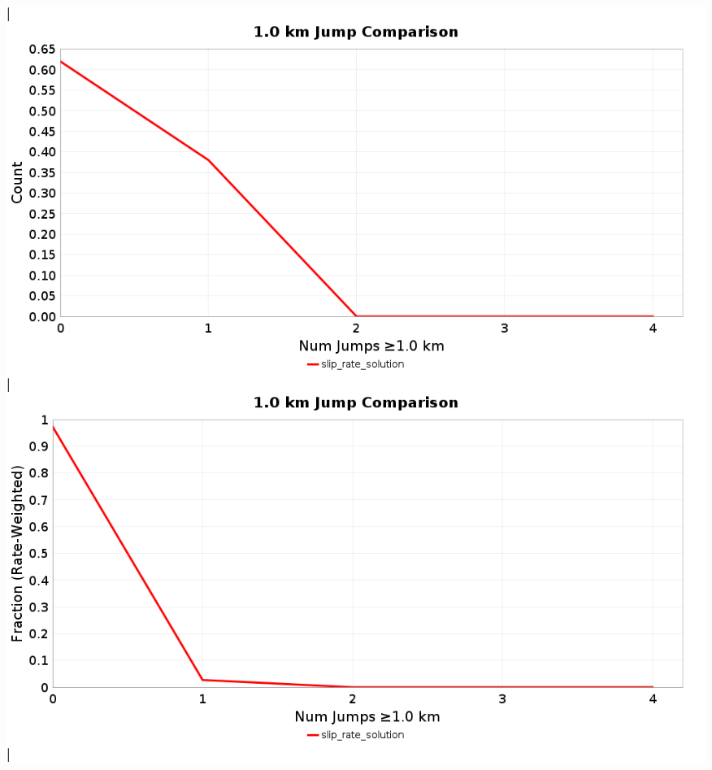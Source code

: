 | ![Plausibility Filter](resources/jumps_1.0km_counts.png) | ![Plausibility Filter](resources/jumps_1.0km_rates.png) |